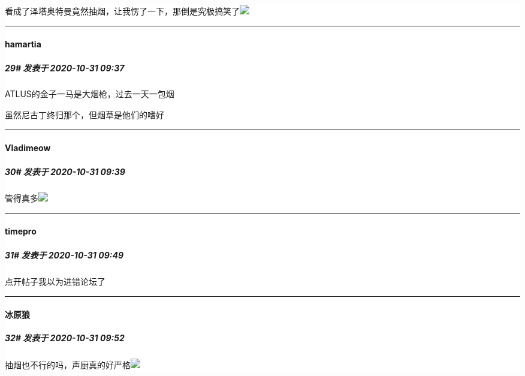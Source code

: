 


看成了泽塔奥特曼竟然抽烟，让我愣了一下，那倒是究极搞笑了<img src="https://static.saraba1st.com/image/smiley/face2017/112.png" referrerpolicy="no-referrer">







*****

####  hamartia  
##### 29#       发表于 2020-10-31 09:37




ATLUS的金子一马是大烟枪，过去一天一包烟

虽然尼古丁终归那个，但烟草是他们的嗜好







*****

####  Vladimeow  
##### 30#       发表于 2020-10-31 09:39




管得真多<img src="https://static.saraba1st.com/image/smiley/face2017/037.png" referrerpolicy="no-referrer">







*****

####  timepro  
##### 31#       发表于 2020-10-31 09:49




点开帖子我以为进错论坛了







*****

####  冰原狼  
##### 32#       发表于 2020-10-31 09:52




抽烟也不行的吗，声厨真的好严格<img src="https://static.saraba1st.com/image/smiley/face2017/068.png" referrerpolicy="no-referrer">
